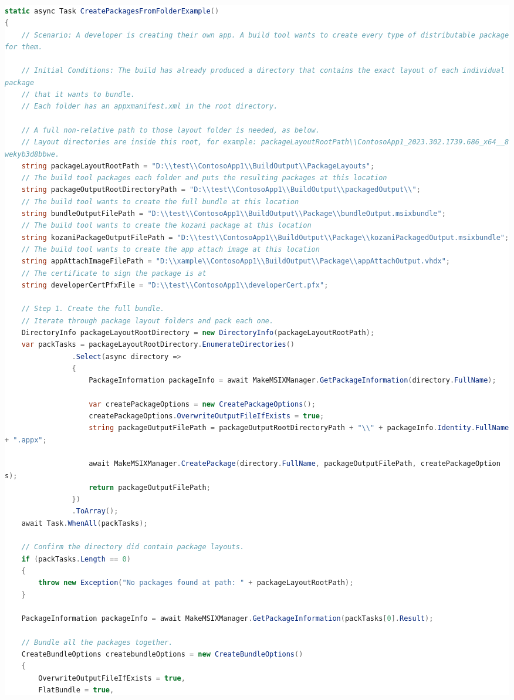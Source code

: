 ```c#
static async Task CreatePackagesFromFolderExample()
{
    // Scenario: A developer is creating their own app. A build tool wants to create every type of distributable package for them.

    // Initial Conditions: The build has already produced a directory that contains the exact layout of each individual package
    // that it wants to bundle.
    // Each folder has an appxmanifest.xml in the root directory.

    // A full non-relative path to those layout folder is needed, as below.
    // Layout directories are inside this root, for example: packageLayoutRootPath\\ContosoApp1_2023.302.1739.686_x64__8wekyb3d8bbwe.
    string packageLayoutRootPath = "D:\\test\\ContosoApp1\\BuildOutput\\PackageLayouts";
    // The build tool packages each folder and puts the resulting packages at this location
    string packageOutputRootDirectoryPath = "D:\\test\\ContosoApp1\\BuildOutput\\packagedOutput\\";
    // The build tool wants to create the full bundle at this location
    string bundleOutputFilePath = "D:\\test\\ContosoApp1\\BuildOutput\\Package\\bundleOutput.msixbundle";
    // The build tool wants to create the kozani package at this location
    string kozaniPackageOutputFilePath = "D:\\test\\ContosoApp1\\BuildOutput\\Package\\kozaniPackagedOutput.msixbundle";
    // The build tool wants to create the app attach image at this location
    string appAttachImageFilePath = "D:\\xample\\ContosoApp1\\BuildOutput\\Package\\appAttachOutput.vhdx";
    // The certificate to sign the package is at
    string developerCertPfxFile = "D:\\test\\ContosoApp1\\developerCert.pfx";

    // Step 1. Create the full bundle.
    // Iterate through package layout folders and pack each one.
    DirectoryInfo packageLayoutRootDirectory = new DirectoryInfo(packageLayoutRootPath);
    var packTasks = packageLayoutRootDirectory.EnumerateDirectories()
                .Select(async directory =>
                {
                    PackageInformation packageInfo = await MakeMSIXManager.GetPackageInformation(directory.FullName);

                    var createPackageOptions = new CreatePackageOptions();
                    createPackageOptions.OverwriteOutputFileIfExists = true;
                    string packageOutputFilePath = packageOutputRootDirectoryPath + "\\" + packageInfo.Identity.FullName + ".appx";

                    await MakeMSIXManager.CreatePackage(directory.FullName, packageOutputFilePath, createPackageOptions);
                    return packageOutputFilePath;
                })
                .ToArray();
    await Task.WhenAll(packTasks);

    // Confirm the directory did contain package layouts.
    if (packTasks.Length == 0)
    {
        throw new Exception("No packages found at path: " + packageLayoutRootPath);
    }

    PackageInformation packageInfo = await MakeMSIXManager.GetPackageInformation(packTasks[0].Result);

    // Bundle all the packages together.
    CreateBundleOptions createbundleOptions = new CreateBundleOptions()
    {
        OverwriteOutputFileIfExists = true,
        FlatBundle = true,
```